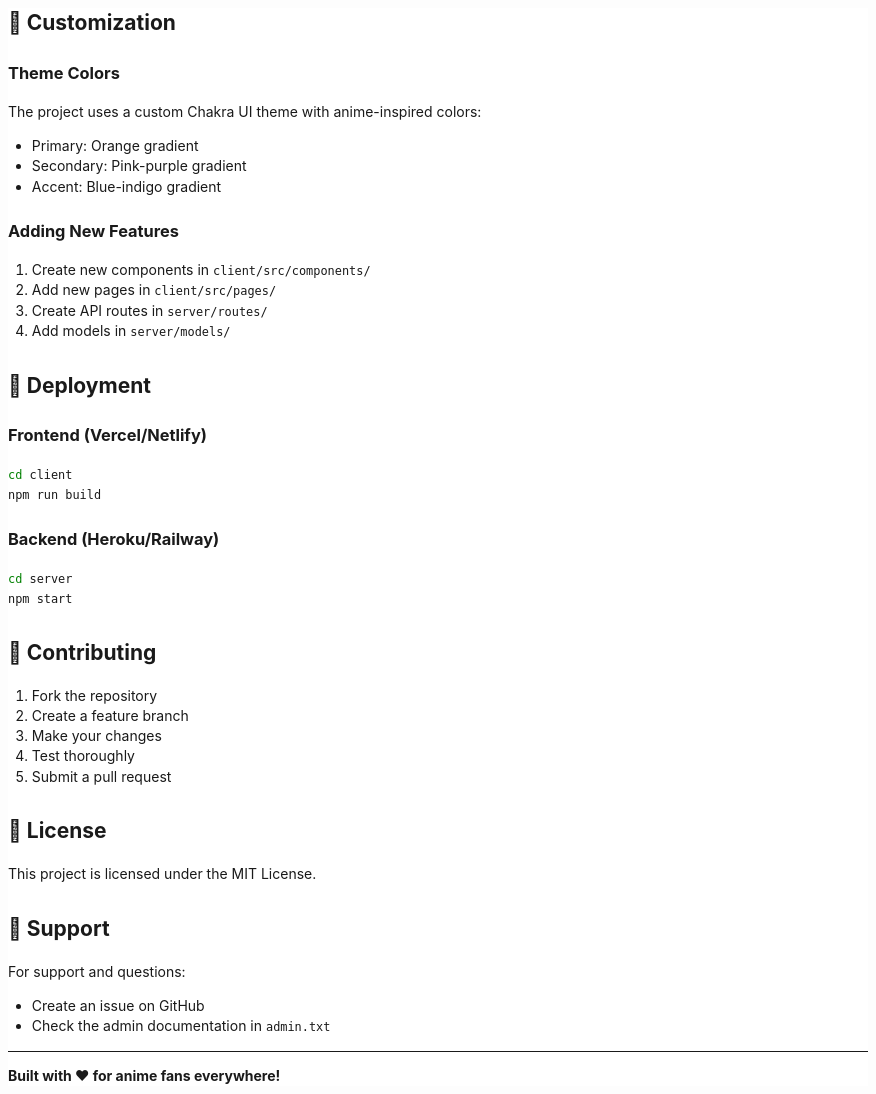 ## 🎨 Customization

### Theme Colors
The project uses a custom Chakra UI theme with anime-inspired colors:
- Primary: Orange gradient
- Secondary: Pink-purple gradient
- Accent: Blue-indigo gradient

### Adding New Features
1. Create new components in `client/src/components/`
2. Add new pages in `client/src/pages/`
3. Create API routes in `server/routes/`
4. Add models in `server/models/`

## 🚀 Deployment

### Frontend (Vercel/Netlify)
```bash
cd client
npm run build
```

### Backend (Heroku/Railway)
```bash
cd server
npm start
```

## 📝 Contributing

1. Fork the repository
2. Create a feature branch
3. Make your changes
4. Test thoroughly
5. Submit a pull request

## 📄 License

This project is licensed under the MIT License.

## 🤝 Support

For support and questions:
- Create an issue on GitHub
- Check the admin documentation in `admin.txt`

---

**Built with ❤️ for anime fans everywhere!** 